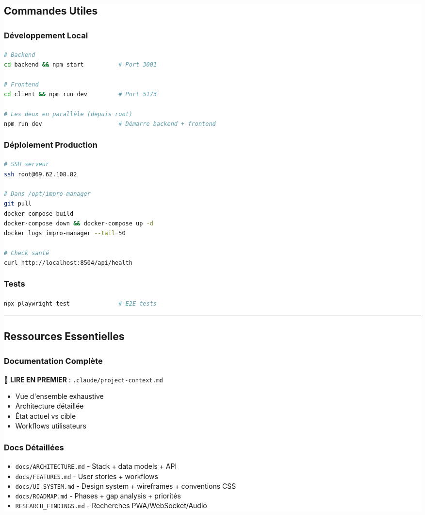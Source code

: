 ## Commandes Utiles

### Développement Local
```bash
# Backend
cd backend && npm start          # Port 3001

# Frontend
cd client && npm run dev         # Port 5173

# Les deux en parallèle (depuis root)
npm run dev                      # Démarre backend + frontend
```

### Déploiement Production
```bash
# SSH serveur
ssh root@69.62.108.82

# Dans /opt/impro-manager
git pull
docker-compose build
docker-compose down && docker-compose up -d
docker logs impro-manager --tail=50

# Check santé
curl http://localhost:8504/api/health
```

### Tests
```bash
npx playwright test              # E2E tests
```

---

## Ressources Essentielles

### Documentation Complète
📖 **LIRE EN PREMIER** : `.claude/project-context.md`
- Vue d'ensemble exhaustive
- Architecture détaillée
- État actuel vs cible
- Workflows utilisateurs

### Docs Détaillées
- `docs/ARCHITECTURE.md` - Stack + data models + API
- `docs/FEATURES.md` - User stories + workflows
- `docs/UI-SYSTEM.md` - Design system + wireframes + conventions CSS
- `docs/ROADMAP.md` - Phases + gap analysis + priorités
- `RESEARCH_FINDINGS.md` - Recherches PWA/WebSocket/Audio
